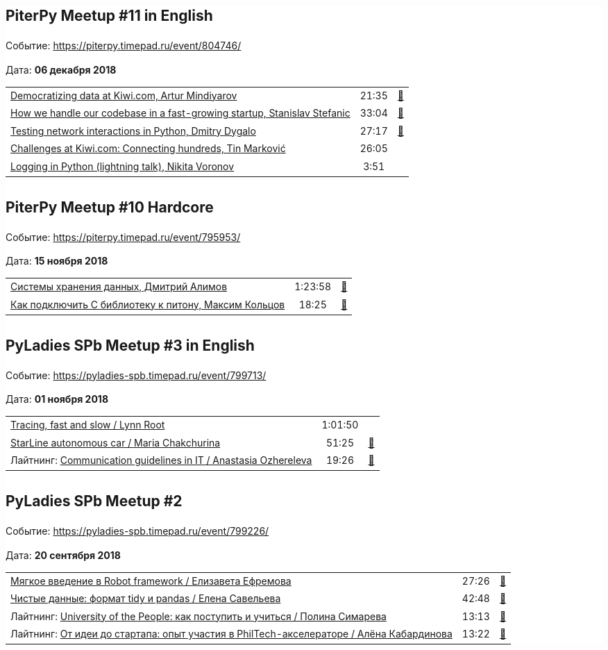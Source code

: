 ## PiterPy Meetup #11 in English

Событие: https://piterpy.timepad.ru/event/804746/

Дата: **06 декабря 2018**

| | | |
| --- | :---: | --- |
| [Democratizing data at Kiwi.com, Artur Mindiyarov](https://youtu.be/eh60dOx3DLk) | 21:35 | [:notebook:](https://docs.google.com/presentation/d/1iSGMaidifl_PR57_hJu_eulWTwFnCxUM28QsKiJgoS8/edit) |
| [How we handle our codebase in a fast-growing startup, Stanislav Stefanic](https://youtu.be/V2438ZF4G4c) | 33:04 | [:notebook:](https://docs.google.com/presentation/d/1iXc1vrsQe6LzK2_q2l1rCJ2GqaB4rYcS-p_rZaNBRQo/edit) |
| [Testing network interactions in Python, Dmitry Dygalo](https://youtu.be/f1Loy3sMeMs) | 27:17 | [:notebook:](https://gitpitch.com/Stranger6667/talks/master?p=articles/testing-network-interactions-in-python#/) |
| [Challenges at Kiwi.com: Connecting hundreds, Tin Marković](https://youtu.be/N_lqYGwy-O4) | 26:05 | |
| [Logging in Python (lightning talk), Nikita Voronov](https://youtu.be/4NEAwhgZkU4) | 3:51 | |


## PiterPy Meetup #10 Hardcore

Событие: https://piterpy.timepad.ru/event/795953/

Дата: **15 ноября 2018**

| | | |
| --- | :---: | --- |
| [Системы хранения данных, Дмитрий Алимов](https://youtu.be/GV9Jq4YYogg) | 1:23:58 | [:notebook:](https://speakerdeck.com/delimitry/data-storage-systems) |
| [Как подключить C библиотеку к питону, Максим Кольцов](https://youtu.be/50myfzLJsnQ) | 18:25 | [:notebook:](https://slides.com/maximkoltsov/piterpy-sip-numpy#/) |


## PyLadies SPb Meetup #3 in English

Событие: https://pyladies-spb.timepad.ru/event/799713/

Дата: **01 ноября 2018**

| | | |
| --- | :---: | --- |
| [Tracing, fast and slow / Lynn Root](https://youtu.be/gP8GZHbx_fY) | 1:01:50 | |
| [StarLine autonomous car / Maria Chakchurina](https://youtu.be/aYV6jb4-eNY) | 51:25 | [:notebook:](https://drive.google.com/file/d/1aC5thB9w1g5BhvEasNmBtmsMixLbtrVn/view) |
| Лайтнинг: [Communication guidelines in IT / Anastasia Ozhereleva](https://youtu.be/yvqfXM1DuAY) | 19:26 | [:notebook:](https://docs.google.com/presentation/d/1NTDYabR-_hg7hHJMggfMyIbLzXYLZuFOXuQ4ulroSxo/edit#slide=id.p) |


## PyLadies SPb Meetup #2

Событие: https://pyladies-spb.timepad.ru/event/799226/

Дата: **20 сентября 2018**

| | | |
| --- | :---: | --- |
| [Мягкое введение в Robot framework / Елизавета Ефремова](https://youtu.be/5rxBohhQHdE) | 27:26 | [:notebook:](https://docs.google.com/presentation/d/1TBYyVuH8wDLuNVoRQuAGjkC0-MdoFixyzYNDDbdb42g/edit#slide=id.g442081409b_2_89) |
| [Чистые данные: формат tidy и pandas / Елена Савельева](https://youtu.be/iJXaG5CXISQ) | 42:48 | [:notebook:](https://docs.google.com/presentation/d/15F4WtgvVoxPcpo87ip3J-x_m4Ku8syGlKvHoLmgDhF8/edit#slide=id.p) |
| Лайтнинг: [University of the People: как поступить и учиться / Полина Симарева](https://youtu.be/_IHCkg6aBzo) | 13:13 | [:notebook:](https://drive.google.com/file/d/1ngYSofZeNSNidxk8teF_8uV6l9-XPBoT/view) |
| Лайтнинг: [От идеи до стартапа: опыт участия в PhilTech-акселераторе / Алёна Кабардинова](https://youtu.be/83gYkOKMJ84) | 13:22 | [:notebook:](https://docs.google.com/presentation/d/1DrwKTgbHG1JNgqU_QQrdK8pOBk1F0NSeiWV5T_X9CI4/edit#slide=id.p) |
